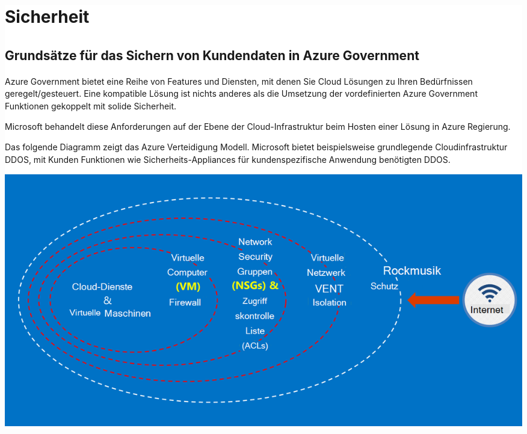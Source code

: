 <properties
    pageTitle="Azure Government Services | Microsoft Azure"
    description="Bietet und Überblick über die verfügbaren Dienste in Azure Government"
    services="Azure-Government"
    cloud="gov"
    documentationCenter=""
    authors="zakramer"
    manager="liki"
    editor="" />

<tags
    ms.service="multiple"
    ms.devlang="na"
    ms.topic="article"
    ms.tgt_pltfrm="na"
    ms.workload="azure-government"
    ms.date="10/18/2016"
    ms.author="ryansoc" />


#  <a name="security"></a>Sicherheit

##  <a name="principles-for-securing-customer-data-in-azure-government"></a>Grundsätze für das Sichern von Kundendaten in Azure Government

Azure Government bietet eine Reihe von Features und Diensten, mit denen Sie Cloud Lösungen zu Ihren Bedürfnissen geregelt/gesteuert. Eine kompatible Lösung ist nichts anderes als die Umsetzung der vordefinierten Azure Government Funktionen gekoppelt mit solide Sicherheit.

Microsoft behandelt diese Anforderungen auf der Ebene der Cloud-Infrastruktur beim Hosten einer Lösung in Azure Regierung.

Das folgende Diagramm zeigt das Azure Verteidigung Modell. Microsoft bietet beispielsweise grundlegende Cloudinfrastruktur DDOS, mit Kunden Funktionen wie Sicherheits-Appliances für kundenspezifische Anwendung benötigten DDOS.

![ALT-text](./media/azure-government-Defenseindepth.png)
